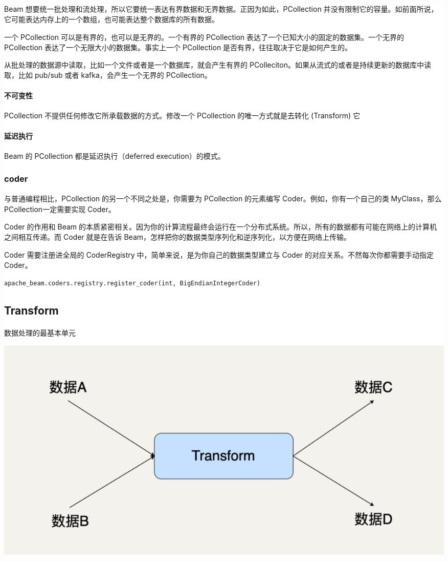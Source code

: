 Beam 想要统一批处理和流处理，所以它要统一表达有界数据和无界数据。正因为如此，PCollection 并没有限制它的容量。如前面所说，它可能表达内存上的一个数组，也可能表达整个数据库的所有数据。

一个 PCollection 可以是有界的，也可以是无界的。一个有界的 PCollection 表达了一个已知大小的固定的数据集。一个无界的 PCollection 表达了一个无限大小的数据集。事实上一个 PCollection 是否有界，往往取决于它是如何产生的。

从批处理的数据源中读取，比如一个文件或者是一个数据库，就会产生有界的 PColleciton。如果从流式的或者是持续更新的数据库中读取，比如 pub/sub 或者 kafka，会产生一个无界的 PCollection。



#### 不可变性

PCollection 不提供任何修改它所承载数据的方式。修改一个 PCollection 的唯一方式就是去转化 (Transform) 它



#### 延迟执行

Beam 的 PCollection 都是延迟执行（deferred execution）的模式。





### coder

与普通编程相比，PCollection 的另一个不同之处是，你需要为 PCollection 的元素编写 Coder。例如，你有一个自己的类 MyClass，那么 PCollection一定需要实现 Coder。

Coder 的作用和 Beam 的本质紧密相关。因为你的计算流程最终会运行在一个分布式系统。所以，所有的数据都有可能在网络上的计算机之间相互传递。而 Coder 就是在告诉 Beam，怎样把你的数据类型序列化和逆序列化，以方便在网络上传输。

Coder 需要注册进全局的 CoderRegistry 中，简单来说，是为你自己的数据类型建立与 Coder 的对应关系。不然每次你都需要手动指定 Coder。

```
apache_beam.coders.registry.register_coder(int, BigEndianIntegerCoder)
```









## Transform

数据处理的最基本单元

![image-20200725173937876](apache_beam.assets/image-20200725173937876.png)
